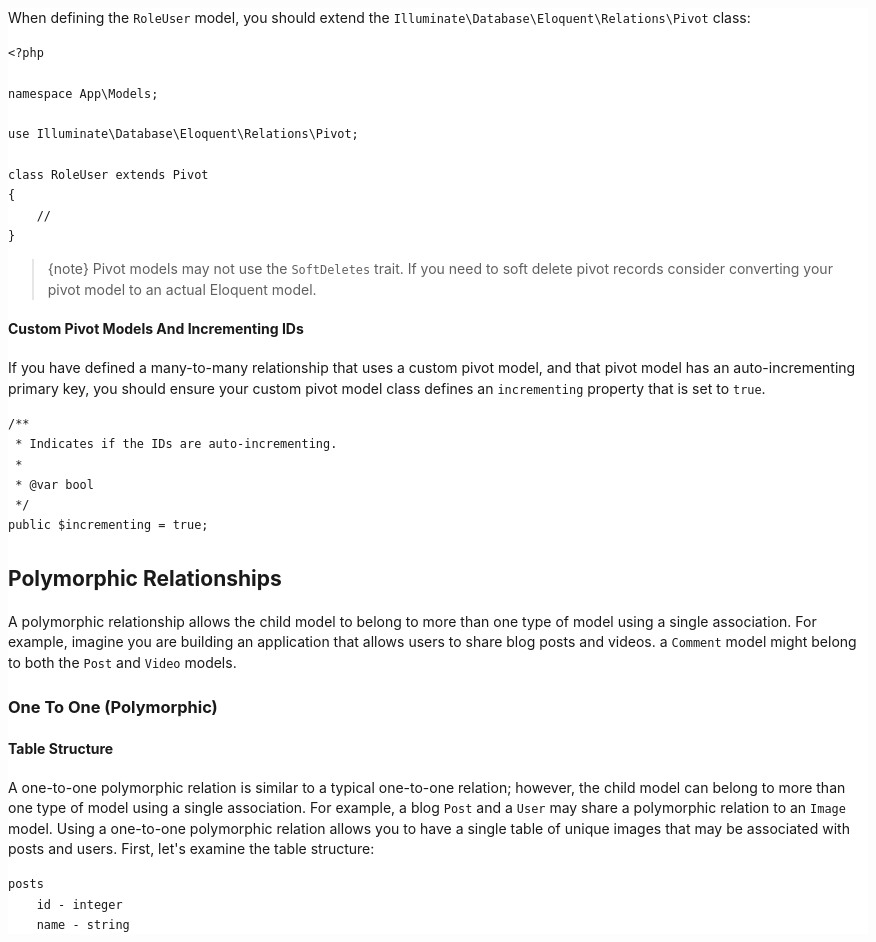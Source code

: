 When defining the `RoleUser` model, you should extend the
`Illuminate\Database\Eloquent\Relations\Pivot` class:

    <?php

    namespace App\Models;

    use Illuminate\Database\Eloquent\Relations\Pivot;

    class RoleUser extends Pivot
    {
        //
    }

> {note} Pivot models may not use the `SoftDeletes` trait. If you need to soft delete pivot records consider converting your pivot model to an actual Eloquent model.

<a name="custom-pivot-models-and-incrementing-ids"></a>
#### Custom Pivot Models And Incrementing IDs

If you have defined a many-to-many relationship that uses a custom pivot
model, and that pivot model has an auto-incrementing primary key, you should
ensure your custom pivot model class defines an `incrementing` property that
is set to `true`.

    /**
     * Indicates if the IDs are auto-incrementing.
     *
     * @var bool
     */
    public $incrementing = true;

<a name="polymorphic-relationships"></a>
## Polymorphic Relationships

A polymorphic relationship allows the child model to belong to more than one
type of model using a single association. For example, imagine you are
building an application that allows users to share blog posts and videos. a
`Comment` model might belong to both the `Post` and `Video` models.

<a name="one-to-one-polymorphic-relations"></a>
### One To One (Polymorphic)

<a name="one-to-one-polymorphic-table-structure"></a>
#### Table Structure

A one-to-one polymorphic relation is similar to a typical one-to-one
relation; however, the child model can belong to more than one type of model
using a single association. For example, a blog `Post` and a `User` may
share a polymorphic relation to an `Image` model. Using a one-to-one
polymorphic relation allows you to have a single table of unique images that
may be associated with posts and users. First, let's examine the table
structure:

    posts
        id - integer
        name - string
